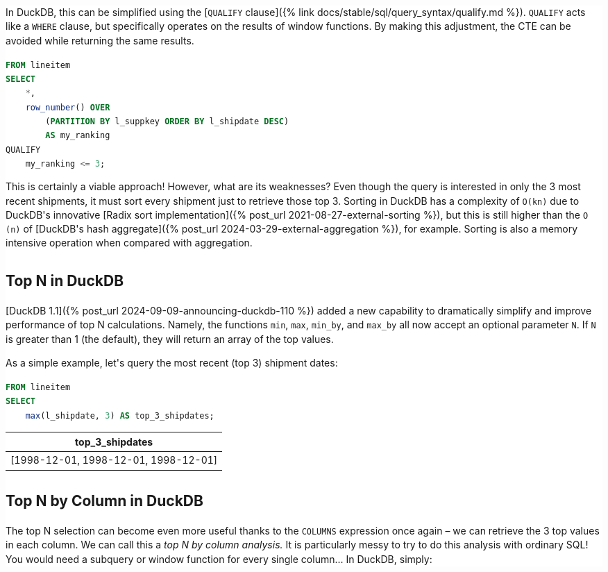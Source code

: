 In DuckDB, this can be simplified using the [`QUALIFY` clause]({% link docs/stable/sql/query_syntax/qualify.md %}).
`QUALIFY` acts like a `WHERE` clause, but specifically operates on the results of window functions.
By making this adjustment, the CTE can be avoided while returning the same results.

```sql
FROM lineitem
SELECT
    *,
    row_number() OVER
        (PARTITION BY l_suppkey ORDER BY l_shipdate DESC)
        AS my_ranking
QUALIFY
    my_ranking <= 3;
```

This is certainly a viable approach!
However, what are its weaknesses?
Even though the query is interested in only the 3 most recent shipments, it must sort every shipment just to retrieve those top 3.
Sorting in DuckDB has a complexity of `O(kn)` due to DuckDB's innovative [Radix sort implementation]({% post_url 2021-08-27-external-sorting %}), but this is still higher than the `O(n)` of [DuckDB's hash aggregate]({% post_url 2024-03-29-external-aggregation %}), for example.
Sorting is also a memory intensive operation when compared with aggregation.

## Top N in DuckDB

[DuckDB 1.1]({% post_url 2024-09-09-announcing-duckdb-110 %}) added a new capability to dramatically simplify and improve performance of top N calculations.
Namely, the functions `min`, `max`, `min_by`, and `max_by` all now accept an optional parameter `N`.
If `N` is greater than 1 (the default), they will return an array of the top values.

As a simple example, let's query the most recent (top 3) shipment dates:

```sql
FROM lineitem
SELECT
    max(l_shipdate, 3) AS top_3_shipdates;
```

| top_3_shipdates                      |
| ------------------------------------ |
| [1998-12-01, 1998-12-01, 1998-12-01] |

## Top N by Column in DuckDB

The top N selection can become even more useful thanks to the `COLUMNS` expression once again – we can retrieve the 3 top values in each column.
We can call this a _top N by column analysis._
It is particularly messy to try to do this analysis with ordinary SQL!
You would need a subquery or window function for every single column...
In DuckDB, simply:
